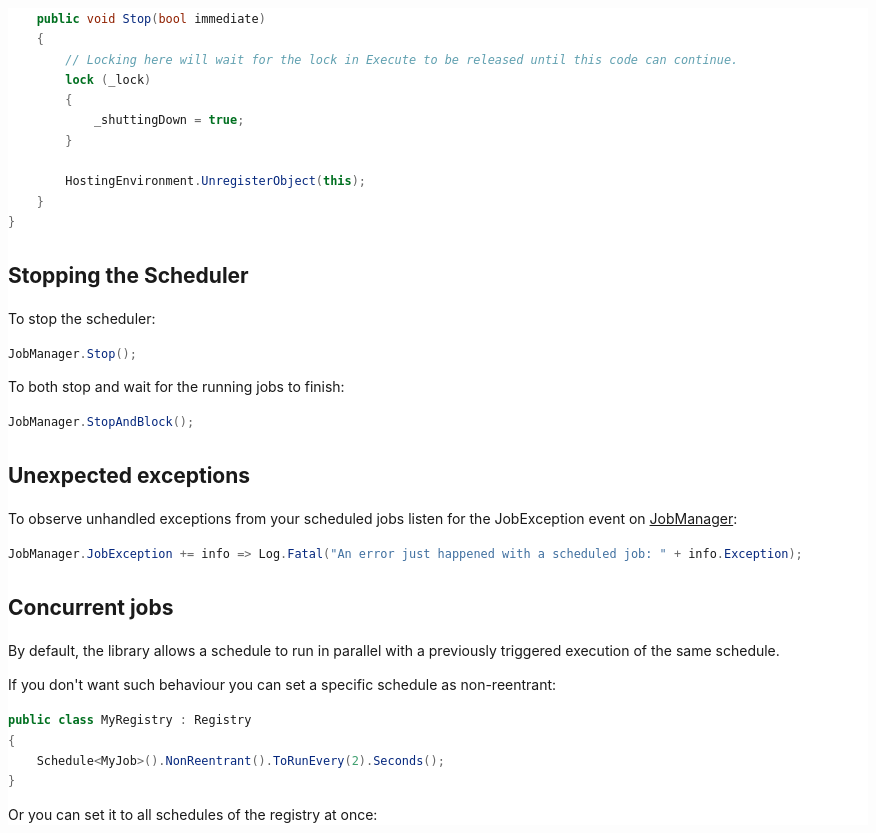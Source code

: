 ```cs
    public void Stop(bool immediate)
    {
        // Locking here will wait for the lock in Execute to be released until this code can continue.
        lock (_lock)
        {
            _shuttingDown = true;
        }

        HostingEnvironment.UnregisterObject(this);
    }
}
```

[IRegisteredObject]: https://msdn.microsoft.com/library/System.Web.Hosting.IRegisteredObject
[HostingEnvironment]: https://msdn.microsoft.com/library/System.Web.Hosting.HostingEnvironment

## Stopping the Scheduler

To stop the scheduler:

```cs
JobManager.Stop();
```

To both stop and wait for the running jobs to finish:

```cs
JobManager.StopAndBlock();
```

## Unexpected exceptions

To observe unhandled exceptions from your scheduled jobs listen for the JobException event on [JobManager]:

```cs
JobManager.JobException += info => Log.Fatal("An error just happened with a scheduled job: " + info.Exception);
```

## Concurrent jobs

By default, the library allows a schedule to run in parallel with a previously triggered execution of the
same schedule.

If you don't want such behaviour you can set a specific schedule as non-reentrant:

```cs
public class MyRegistry : Registry
{
    Schedule<MyJob>().NonReentrant().ToRunEvery(2).Seconds();
}
```

Or you can set it to all schedules of the registry at once:


[build]:     https://ci.appveyor.com/project/TallesL/fluentscheduler
[build-img]: https://ci.appveyor.com/api/projects/status/github/fluentscheduler/fluentscheduler?svg=true
[nuget]:     https://www.nuget.org/packages/FluentScheduler
[nuget-img]: https://badge.fury.io/nu/fluentscheduler.svg
[JobManager]: Library/JobManager.cs
[Registry]:          Library/Registry.cs
[IJob]:              Library/IJob.cs
[Action]:            https://msdn.microsoft.com/library/System.Action
[Application_Start]: https://msdn.microsoft.com/library/ms178473
[open an issue]: https://github.com/fluentscheduler/FluentScheduler/issues
[submit a pull request]: https://github.com/fluentscheduler/FluentScheduler/pulls
[Run All Tests (Ctrl + R, A)]: https://msdn.microsoft.com/library/ms182470
[Run Code Analysis on Solution (Alt + F11)]: https://msdn.microsoft.com/library/bb907198
["help wanted"]: https://github.com/fluentscheduler/FluentScheduler/issues?q=label:"help%20wanted"